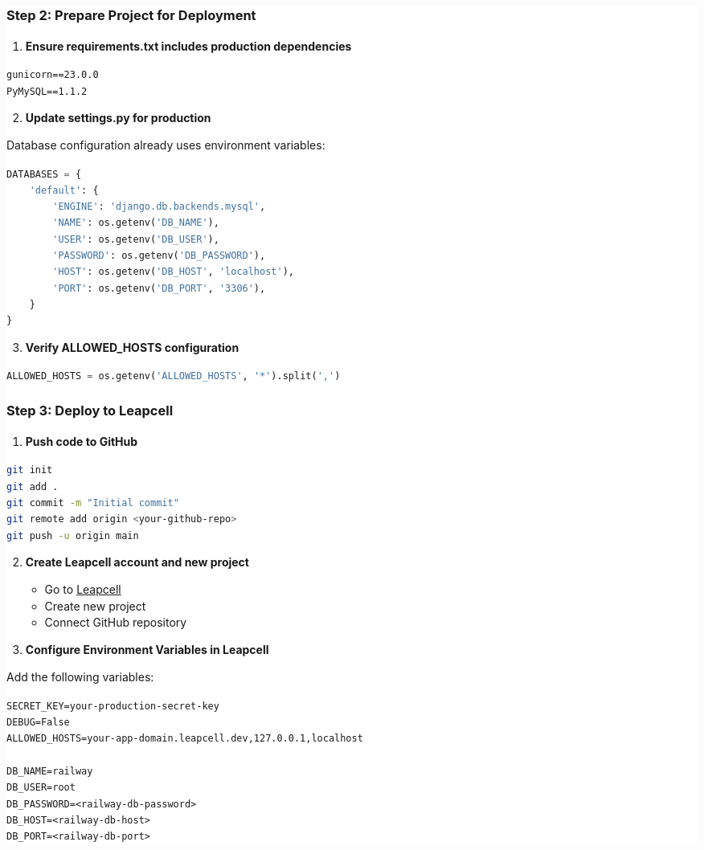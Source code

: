 ### Step 2: Prepare Project for Deployment

1. **Ensure requirements.txt includes production dependencies**

```txt
gunicorn==23.0.0
PyMySQL==1.1.2
```

2. **Update settings.py for production**

Database configuration already uses environment variables:

```python
DATABASES = {
    'default': {
        'ENGINE': 'django.db.backends.mysql',
        'NAME': os.getenv('DB_NAME'),
        'USER': os.getenv('DB_USER'),
        'PASSWORD': os.getenv('DB_PASSWORD'),
        'HOST': os.getenv('DB_HOST', 'localhost'),
        'PORT': os.getenv('DB_PORT', '3306'),
    }
}
```

3. **Verify ALLOWED_HOSTS configuration**

```python
ALLOWED_HOSTS = os.getenv('ALLOWED_HOSTS', '*').split(',')
```

### Step 3: Deploy to Leapcell

1. **Push code to GitHub**

```bash
git init
git add .
git commit -m "Initial commit"
git remote add origin <your-github-repo>
git push -u origin main
```

2. **Create Leapcell account and new project**

   - Go to [Leapcell](https://leapcell.io/)
   - Create new project
   - Connect GitHub repository

3. **Configure Environment Variables in Leapcell**

Add the following variables:

```txt
SECRET_KEY=your-production-secret-key
DEBUG=False
ALLOWED_HOSTS=your-app-domain.leapcell.dev,127.0.0.1,localhost

DB_NAME=railway
DB_USER=root
DB_PASSWORD=<railway-db-password>
DB_HOST=<railway-db-host>
DB_PORT=<railway-db-port>
```
